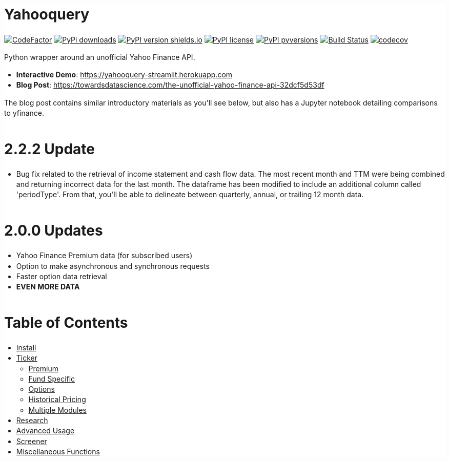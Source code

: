 # Yahooquery
[![CodeFactor](https://www.codefactor.io/repository/github/dpguthrie/yahooquery/badge/master?s=289f5ed067de511ac29b5e229c1a5ef5c8c1dc83)](https://www.codefactor.io/repository/github/dpguthrie/yahooquery/overview/master)
[![PyPi downloads](https://pypip.in/d/yahooquery/badge.png)](https://crate.io/packages/yahooquery/)
[![PyPI version shields.io](https://img.shields.io/pypi/v/yahooquery.svg)](https://pypi.python.org/pypi/yahooquery/)
[![PyPI license](https://img.shields.io/pypi/l/yahooquery.svg)](https://pypi.python.org/pypi/yahooquery/)
[![PyPI pyversions](https://img.shields.io/pypi/pyversions/yahooquery.svg)](https://pypi.python.org/pypi/yahooquery/)
[![Build Status](https://travis-ci.com/dpguthrie/yahooquery.svg?branch=master)](https://travis-ci.com/dpguthrie/yahooquery)
[![codecov](https://codecov.io/gh/dpguthrie/yahooquery/branch/master/graph/badge.svg)](https://codecov.io/gh/dpguthrie/yahooquery)

Python wrapper around an unofficial Yahoo Finance API.  

- **Interactive Demo**:  <a target="_blank" href="https://yahooquery-streamlit.herokuapp.com">https://yahooquery-streamlit.herokuapp.com</a>
- **Blog Post**:  <a target="_blank" href="https://towardsdatascience.com/the-unofficial-yahoo-finance-api-32dcf5d53df">https://towardsdatascience.com/the-unofficial-yahoo-finance-api-32dcf5d53df</a>

The blog post contains similar introductory materials as you'll see below, but also has a Jupyter notebook detailing comparisons to yfinance.

# 2.2.2 Update

- Bug fix related to the retrieval of income statement and cash flow data.  The most recent month and TTM were being combined and returning incorrect data for the last month.  The dataframe has been modified to include an additional column called 'periodType'.  From that, you'll be able to delineate between quarterly, annual, or trailing 12 month data.

# 2.0.0 Updates

- Yahoo Finance Premium data (for subscribed users)
- Option to make asynchronous and synchronous requests
- Faster option data retrieval
- **EVEN MORE DATA**

# Table of Contents
- [Install](#install)
- [Ticker](#ticker)
  - [Premium](#premium)
  - [Fund Specific](#fund-specific)
  - [Options](#options)
  - [Historical Pricing](#historical-pricing)
  - [Multiple Modules](#multiple-modules)
- [Research](#research)
- [Advanced Usage](#advanced-usage)
- [Screener](#screener)
- [Miscellaneous Functions](#miscellaneous-functions)
